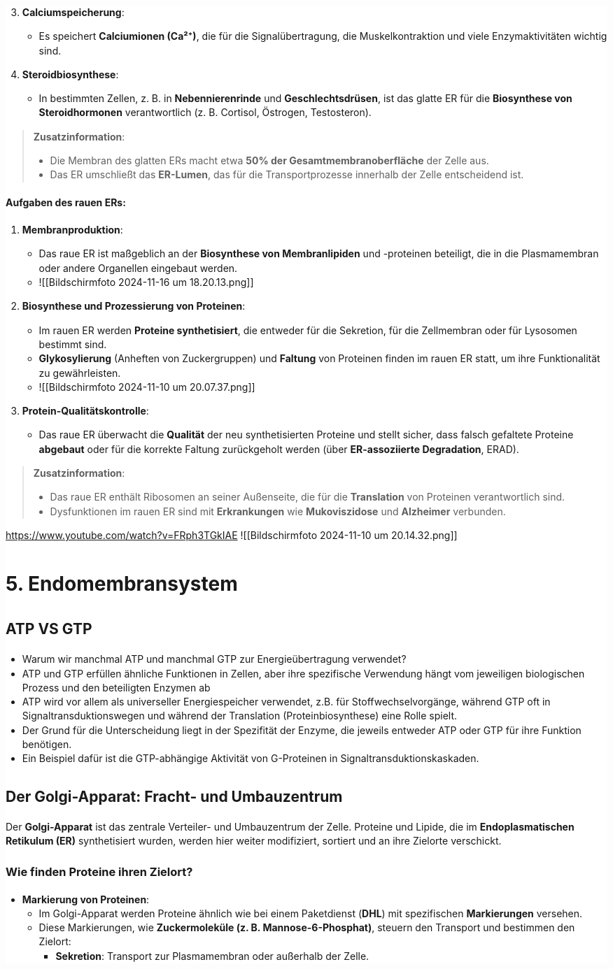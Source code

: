 3. **Calciumspeicherung**:  
   - Es speichert **Calciumionen (Ca²⁺)**, die für die Signalübertragung, die Muskelkontraktion und viele Enzymaktivitäten wichtig sind.  
   
4. **Steroidbiosynthese**:  
   - In bestimmten Zellen, z. B. in **Nebennierenrinde** und **Geschlechtsdrüsen**, ist das glatte ER für die **Biosynthese von Steroidhormonen** verantwortlich (z. B. Cortisol, Östrogen, Testosteron).  

> **Zusatzinformation**:  
> - Die Membran des glatten ERs macht etwa **50% der Gesamtmembranoberfläche** der Zelle aus.  
> - Das ER umschließt das **ER-Lumen**, das für die Transportprozesse innerhalb der Zelle entscheidend ist.
#### Aufgaben des rauen ERs:  
1. **Membranproduktion**:  
   - Das raue ER ist maßgeblich an der **Biosynthese von Membranlipiden** und -proteinen beteiligt, die in die Plasmamembran oder andere Organellen eingebaut werden.  
   - ![[Bildschirmfoto 2024-11-16 um 18.20.13.png]]
   
2. **Biosynthese und Prozessierung von Proteinen**:  
   - Im rauen ER werden **Proteine synthetisiert**, die entweder für die Sekretion, für die Zellmembran oder für Lysosomen bestimmt sind.  
   - **Glykosylierung** (Anheften von Zuckergruppen) und **Faltung** von Proteinen finden im rauen ER statt, um ihre Funktionalität zu gewährleisten.  
   - ![[Bildschirmfoto 2024-11-10 um 20.07.37.png]]
   
3. **Protein-Qualitätskontrolle**:  
   - Das raue ER überwacht die **Qualität** der neu synthetisierten Proteine und stellt sicher, dass falsch gefaltete Proteine **abgebaut** oder für die korrekte Faltung zurückgeholt werden (über **ER-assoziierte Degradation**, ERAD).

> **Zusatzinformation**:  
> - Das raue ER enthält Ribosomen an seiner Außenseite, die für die **Translation** von Proteinen verantwortlich sind.  
> - Dysfunktionen im rauen ER sind mit **Erkrankungen** wie **Mukoviszidose** und **Alzheimer** verbunden.

https://www.youtube.com/watch?v=FRph3TGkIAE
![[Bildschirmfoto 2024-11-10 um 20.14.32.png]]
# 5. Endomembransystem
## ATP VS GTP
- Warum wir manchmal ATP und manchmal GTP zur Energieübertragung verwendet? 
-  ATP und GTP erfüllen ähnliche Funktionen in Zellen, aber ihre spezifische Verwendung hängt vom jeweiligen biologischen Prozess und den beteiligten Enzymen ab 
- ATP wird vor allem als universeller Energiespeicher verwendet, z.B. für Stoffwechselvorgänge, während GTP oft in Signaltransduktionswegen und während der Translation (Proteinbiosynthese) eine Rolle spielt. 
- Der Grund für die Unterscheidung liegt in der Spezifität der Enzyme, die jeweils entweder ATP oder GTP für ihre Funktion benötigen. 
- Ein Beispiel dafür ist die GTP-abhängige Aktivität von G-Proteinen in Signaltransduktionskaskaden.
## Der Golgi-Apparat: Fracht- und Umbauzentrum  
Der **Golgi-Apparat** ist das zentrale Verteiler- und Umbauzentrum der Zelle. Proteine und Lipide, die im **Endoplasmatischen Retikulum (ER)** synthetisiert wurden, werden hier weiter modifiziert, sortiert und an ihre Zielorte verschickt.  
### Wie finden Proteine ihren Zielort?  
- **Markierung von Proteinen**:  
  - Im Golgi-Apparat werden Proteine ähnlich wie bei einem Paketdienst (**DHL**) mit spezifischen **Markierungen** versehen.  
  - Diese Markierungen, wie **Zuckermoleküle (z. B. Mannose-6-Phosphat)**, steuern den Transport und bestimmen den Zielort:  
    - **Sekretion**: Transport zur Plasmamembran oder außerhalb der Zelle.  